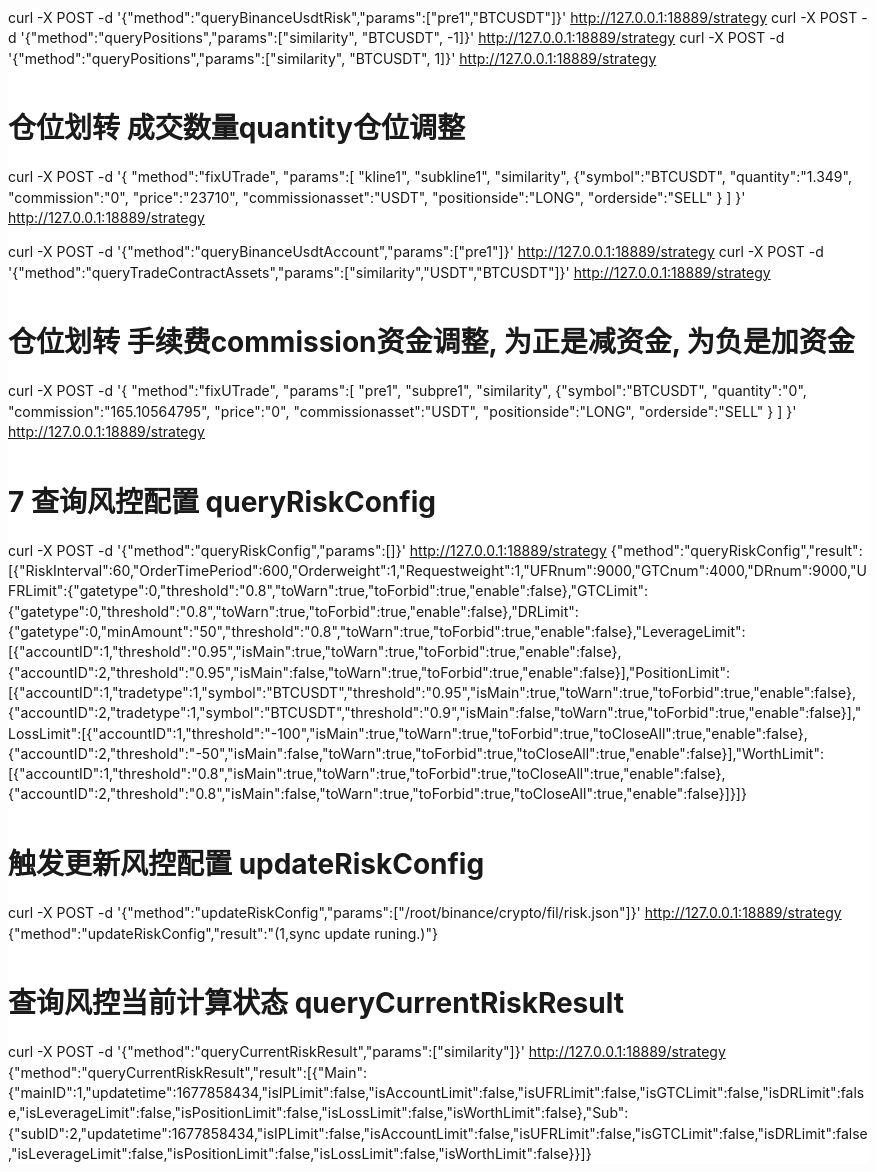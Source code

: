 curl -X POST -d '{"method":"queryBinanceUsdtRisk","params":["pre1","BTCUSDT"]}' http://127.0.0.1:18889/strategy
curl -X POST -d '{"method":"queryPositions","params":["similarity", "BTCUSDT", -1]}' http://127.0.0.1:18889/strategy
curl -X POST -d '{"method":"queryPositions","params":["similarity", "BTCUSDT", 1]}' http://127.0.0.1:18889/strategy

# 仓位划转 成交数量quantity仓位调整
curl -X POST -d '{ "method":"fixUTrade", "params":[ "kline1", "subkline1", "similarity", {"symbol":"BTCUSDT", "quantity":"1.349", "commission":"0", "price":"23710", "commissionasset":"USDT", "positionside":"LONG", "orderside":"SELL" } ] }' http://127.0.0.1:18889/strategy

curl -X POST -d '{"method":"queryBinanceUsdtAccount","params":["pre1"]}' http://127.0.0.1:18889/strategy
curl -X POST -d '{"method":"queryTradeContractAssets","params":["similarity","USDT","BTCUSDT"]}' http://127.0.0.1:18889/strategy

# 仓位划转 手续费commission资金调整, 为正是减资金, 为负是加资金
curl -X POST -d '{ "method":"fixUTrade", "params":[ "pre1", "subpre1", "similarity", {"symbol":"BTCUSDT", "quantity":"0", "commission":"165.10564795", "price":"0", "commissionasset":"USDT", "positionside":"LONG", "orderside":"SELL" } ] }' http://127.0.0.1:18889/strategy


# 7 查询风控配置 queryRiskConfig  
curl -X POST -d '{"method":"queryRiskConfig","params":[]}' http://127.0.0.1:18889/strategy
{"method":"queryRiskConfig","result":[{"RiskInterval":60,"OrderTimePeriod":600,"Orderweight":1,"Requestweight":1,"UFRnum":9000,"GTCnum":4000,"DRnum":9000,"UFRLimit":{"gatetype":0,"threshold":"0.8","toWarn":true,"toForbid":true,"enable":false},"GTCLimit":{"gatetype":0,"threshold":"0.8","toWarn":true,"toForbid":true,"enable":false},"DRLimit":{"gatetype":0,"minAmount":"50","threshold":"0.8","toWarn":true,"toForbid":true,"enable":false},"LeverageLimit":[{"accountID":1,"threshold":"0.95","isMain":true,"toWarn":true,"toForbid":true,"enable":false},{"accountID":2,"threshold":"0.95","isMain":false,"toWarn":true,"toForbid":true,"enable":false}],"PositionLimit":[{"accountID":1,"tradetype":1,"symbol":"BTCUSDT","threshold":"0.95","isMain":true,"toWarn":true,"toForbid":true,"enable":false},{"accountID":2,"tradetype":1,"symbol":"BTCUSDT","threshold":"0.9","isMain":false,"toWarn":true,"toForbid":true,"enable":false}],"LossLimit":[{"accountID":1,"threshold":"-100","isMain":true,"toWarn":true,"toForbid":true,"toCloseAll":true,"enable":false},{"accountID":2,"threshold":"-50","isMain":false,"toWarn":true,"toForbid":true,"toCloseAll":true,"enable":false}],"WorthLimit":[{"accountID":1,"threshold":"0.8","isMain":true,"toWarn":true,"toForbid":true,"toCloseAll":true,"enable":false},{"accountID":2,"threshold":"0.8","isMain":false,"toWarn":true,"toForbid":true,"toCloseAll":true,"enable":false}]}]}

# 触发更新风控配置 updateRiskConfig 
curl -X POST -d '{"method":"updateRiskConfig","params":["/root/binance/crypto/fil/risk.json"]}' http://127.0.0.1:18889/strategy
{"method":"updateRiskConfig","result":"(1,sync update runing.)"}

# 查询风控当前计算状态 queryCurrentRiskResult
curl -X POST -d '{"method":"queryCurrentRiskResult","params":["similarity"]}' http://127.0.0.1:18889/strategy
{"method":"queryCurrentRiskResult","result":[{"Main":{"mainID":1,"updatetime":1677858434,"isIPLimit":false,"isAccountLimit":false,"isUFRLimit":false,"isGTCLimit":false,"isDRLimit":false,"isLeverageLimit":false,"isPositionLimit":false,"isLossLimit":false,"isWorthLimit":false},"Sub":{"subID":2,"updatetime":1677858434,"isIPLimit":false,"isAccountLimit":false,"isUFRLimit":false,"isGTCLimit":false,"isDRLimit":false,"isLeverageLimit":false,"isPositionLimit":false,"isLossLimit":false,"isWorthLimit":false}}]}
